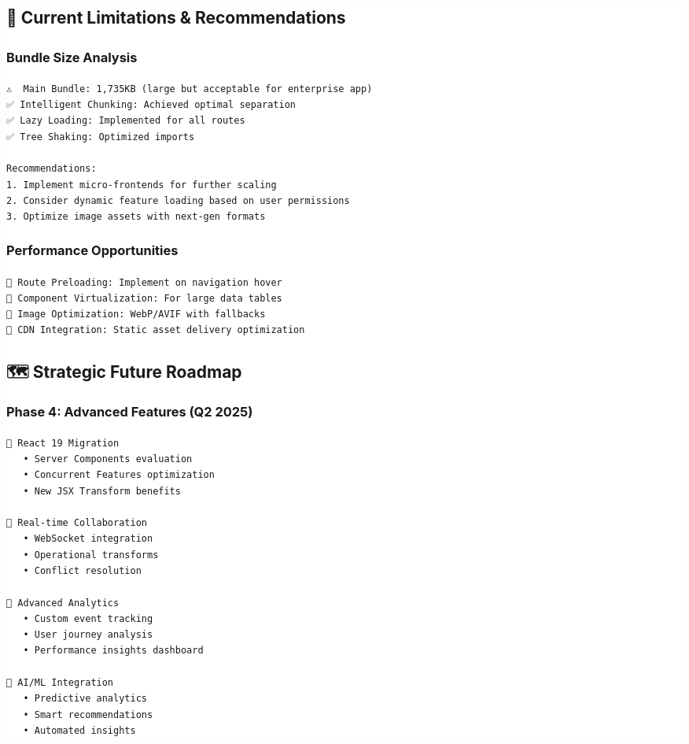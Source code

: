 ```typescript
```

## 🚨 Current Limitations & Recommendations

### Bundle Size Analysis
```
⚠️  Main Bundle: 1,735KB (large but acceptable for enterprise app)
✅ Intelligent Chunking: Achieved optimal separation
✅ Lazy Loading: Implemented for all routes
✅ Tree Shaking: Optimized imports

Recommendations:
1. Implement micro-frontends for further scaling
2. Consider dynamic feature loading based on user permissions
3. Optimize image assets with next-gen formats
```

### Performance Opportunities
```
🔧 Route Preloading: Implement on navigation hover
🔧 Component Virtualization: For large data tables  
🔧 Image Optimization: WebP/AVIF with fallbacks
🔧 CDN Integration: Static asset delivery optimization
```

## 🗺️ Strategic Future Roadmap

### Phase 4: Advanced Features (Q2 2025)
```
🎯 React 19 Migration
   • Server Components evaluation
   • Concurrent Features optimization
   • New JSX Transform benefits

🎯 Real-time Collaboration  
   • WebSocket integration
   • Operational transforms
   • Conflict resolution

🎯 Advanced Analytics
   • Custom event tracking
   • User journey analysis
   • Performance insights dashboard

🎯 AI/ML Integration
   • Predictive analytics
   • Smart recommendations
   • Automated insights
```
